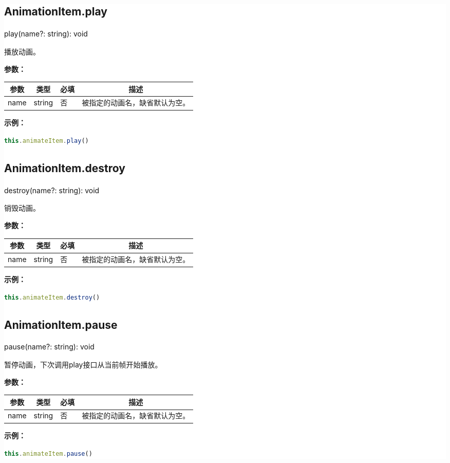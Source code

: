 
## AnimationItem.play

play(name?: string): void

播放动画。

**参数：**

| 参数   | 类型     | 必填   | 描述              |
| ---- | ------ | ---- | --------------- |
| name | string | 否    | 被指定的动画名，缺省默认为空。 |

**示例：**

  ```ts
  this.animateItem.play()
  ```


## AnimationItem.destroy

destroy(name?: string): void

销毁动画。

**参数：**

| 参数   | 类型     | 必填   | 描述              |
| ---- | ------ | ---- | --------------- |
| name | string | 否    | 被指定的动画名，缺省默认为空。 |

**示例：**

  ```ts
  this.animateItem.destroy()
  ```


## AnimationItem.pause

pause(name?: string): void

暂停动画，下次调用play接口从当前帧开始播放。

**参数：**

| 参数   | 类型     | 必填   | 描述              |
| ---- | ------ | ---- | --------------- |
| name | string | 否    | 被指定的动画名，缺省默认为空。 |

**示例：**

  ```ts
  this.animateItem.pause()
  ```

